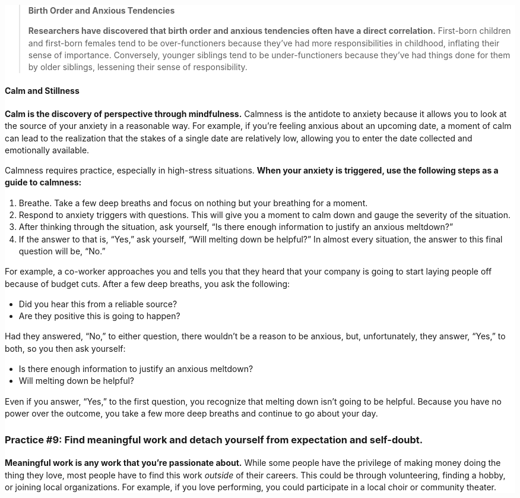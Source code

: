 

> **Birth Order and Anxious Tendencies**
> 
> **Researchers have discovered that birth order and anxious tendencies often have a direct correlation.** First-born children and first-born females tend to be over-functioners because they’ve had more responsibilities in childhood, inflating their sense of importance. Conversely, younger siblings tend to be under-functioners because they’ve had things done for them by older siblings, lessening their sense of responsibility.

#### Calm and Stillness

**Calm is the discovery of perspective through mindfulness.** Calmness is the antidote to anxiety because it allows you to look at the source of your anxiety in a reasonable way. For example, if you’re feeling anxious about an upcoming date, a moment of calm can lead to the realization that the stakes of a single date are relatively low, allowing you to enter the date collected and emotionally available.

Calmness requires practice, especially in high-stress situations. **When your anxiety is triggered, use the following steps as a guide to calmness:**

  1. Breathe. Take a few deep breaths and focus on nothing but your breathing for a moment. 
  2. Respond to anxiety triggers with questions. This will give you a moment to calm down and gauge the severity of the situation.
  3. After thinking through the situation, ask yourself, “Is there enough information to justify an anxious meltdown?”
  4. If the answer to that is, “Yes,” ask yourself, “Will melting down be helpful?” In almost every situation, the answer to this final question will be, “No.” 



For example, a co-worker approaches you and tells you that they heard that your company is going to start laying people off because of budget cuts. After a few deep breaths, you ask the following:

  * Did you hear this from a reliable source?
  * Are they positive this is going to happen?



Had they answered, “No,” to either question, there wouldn’t be a reason to be anxious, but, unfortunately, they answer, “Yes,” to both, so you then ask yourself:

  * Is there enough information to justify an anxious meltdown?
  * Will melting down be helpful? 



Even if you answer, “Yes,” to the first question, you recognize that melting down isn’t going to be helpful. Because you have no power over the outcome, you take a few more deep breaths and continue to go about your day.

### Practice #9: Find meaningful work and detach yourself from expectation and self-doubt.

**Meaningful work is any work that you’re passionate about.** While some people have the privilege of making money doing the thing they love, most people have to find this work _outside_ of their careers. This could be through volunteering, finding a hobby, or joining local organizations. For example, if you love performing, you could participate in a local choir or community theater.
